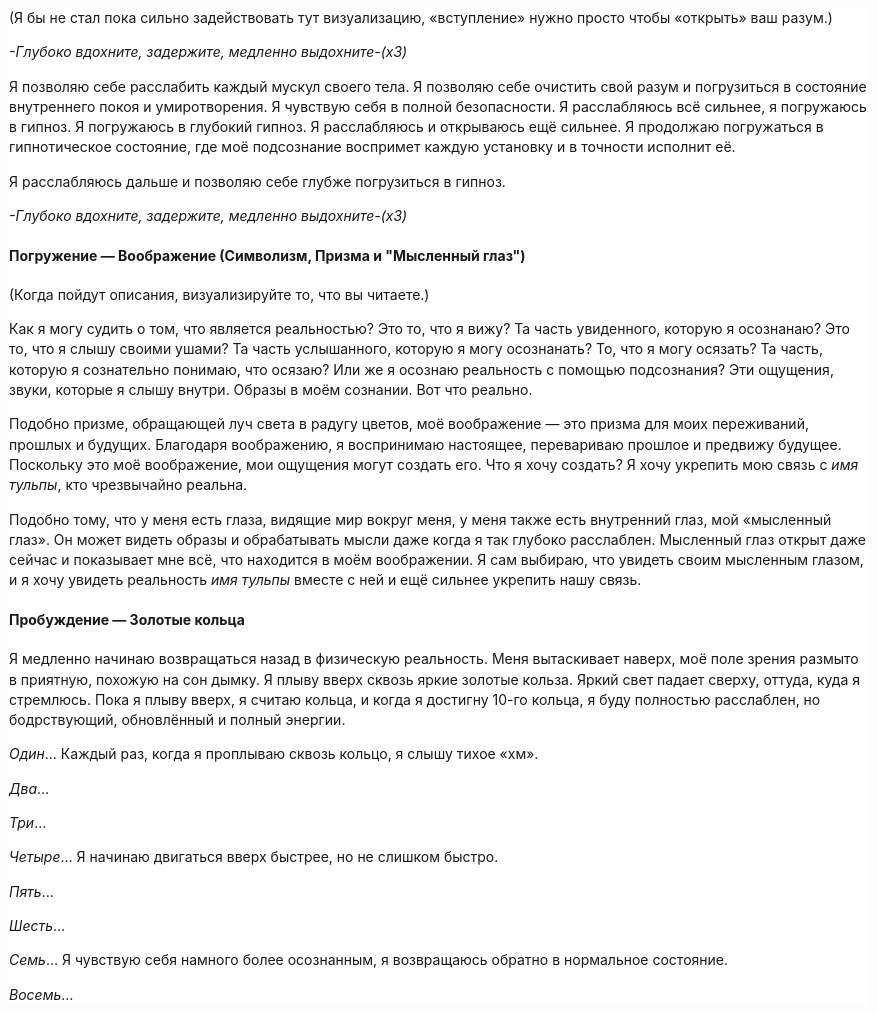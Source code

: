 (Я бы не стал пока сильно задействовать тут визуализацию, «вступление» нужно просто чтобы «открыть» ваш разум.)

_\-Глубоко вдохните, задержите, медленно выдохните-(x3)_

Я позволяю себе расслабить каждый мускул своего тела. Я позволяю себе очистить свой разум и погрузиться в состояние внутреннего покоя и умиротворения. Я чувствую себя в полной безопасности. Я расслабляюсь всё сильнее, я погружаюсь в гипноз. Я погружаюсь в глубокий гипноз. Я расслабляюсь и открываюсь ещё сильнее. Я продолжаю погружаться в гипнотическое состояние, где моё подсознание воспримет каждую установку и в точности исполнит её.

Я расслабляюсь дальше и позволяю себе глубже погрузиться в гипноз.

_\-Глубоко вдохните, задержите, медленно выдохните-(x3)_

#### Погружение — Воображение (Символизм, Призма и "Мысленный глаз")

(Когда пойдут описания, визуализируйте то, что вы читаете.)

Как я могу судить о том, что является реальностью? Это то, что я вижу? Та часть увиденного, которую я осознанаю? Это то, что я слышу своими ушами? Та часть услышанного, которую я могу осознанать? То, что я могу осязать? Та часть, которую я сознательно понимаю, что осязаю? Или же я осознаю реальность с помощью подсознания? Эти ощущения, звуки, которые я слышу внутри. Образы в моём сознании. Вот что реально.

Подобно призме, обращающей луч света в радугу цветов, моё воображение — это призма для моих переживаний, прошлых и будущих. Благодаря воображению, я воспринимаю настоящее, перевариваю прошлое и предвижу будущее. Поскольку это моё воображение, мои ощущения могут создать его. Что я хочу создать? Я хочу укрепить мою связь с _имя тульпы_, кто чрезвычайно реальна.

Подобно тому, что у меня есть глаза, видящие мир вокруг меня, у меня также есть внутренний глаз, мой «мысленный глаз». Он может видеть образы и обрабатывать мысли даже когда я так глубоко расслаблен. Мысленный глаз открыт даже сейчас и показывает мне всё, что находится в моём воображении. Я сам выбираю, что увидеть своим мысленным глазом, и я хочу увидеть реальность _имя тульпы_ вместе с ней и ещё сильнее укрепить нашу связь.

#### Пробуждение — Золотые кольца

Я медленно начинаю возвращаться назад в физическую реальность. Меня вытаскивает наверх, моё поле зрения размыто в приятную, похожую на сон дымку. Я плыву вверх сквозь яркие золотые кольза. Яркий свет падает сверху, оттуда, куда я стремлюсь. Пока я плыву вверх, я считаю кольца, и когда я достигну 10-го кольца, я буду полностью расслаблен, но бодрствующий, обновлённый и полный энергии.

_Один_… Каждый раз, когда я проплываю сквозь кольцо, я слышу тихое «хм».

_Два_…

_Три_…

_Четыре_… Я начинаю двигаться вверх быстрее, но не слишком быстро.

_Пять_…

_Шесть_…

_Семь_… Я чувствую себя намного более осознанным, я возвращаюсь обратно в нормальное состояние.

_Восемь_…
